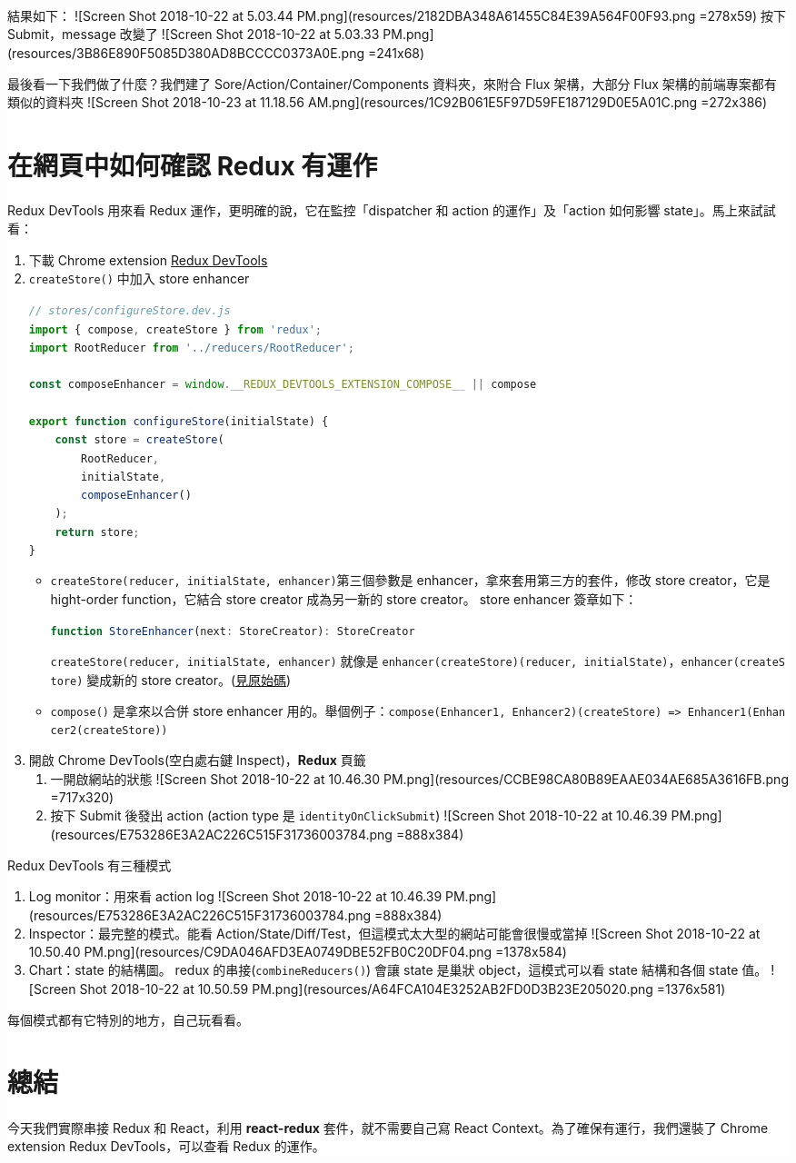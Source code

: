 結果如下：
![Screen Shot 2018-10-22 at 5.03.44 PM.png](resources/2182DBA348A61455C84E39A564F00F93.png =278x59)
按下Submit，message 改變了
![Screen Shot 2018-10-22 at 5.03.33 PM.png](resources/3B86E890F5085D380AD8BCCCC0373A0E.png =241x68)

最後看一下我們做了什麼？我們建了 Sore/Action/Container/Components 資料夾，來附合 Flux 架構，大部分 Flux 架構的前端專案都有類似的資料夾
![Screen Shot 2018-10-23 at 11.18.56 AM.png](resources/1C92B061E5F97D59FE187129D0E5A01C.png =272x386)

# 在網頁中如何確認 Redux 有運作
Redux DevTools 用來看 Redux 運作，更明確的說，它在監控「dispatcher 和 action 的運作」及「action 如何影響 state」。馬上來試試看：

1. 下載 Chrome extension [Redux DevTools](https://chrome.google.com/webstore/detail/redux-devtools/lmhkpmbekcpmknklioeibfkpmmfibljd)
1. `createStore()` 中加入 store enhancer
    ``` javascript
    // stores/configureStore.dev.js
    import { compose, createStore } from 'redux';
    import RootReducer from '../reducers/RootReducer';
    
    const composeEnhancer = window.__REDUX_DEVTOOLS_EXTENSION_COMPOSE__ || compose
    
    export function configureStore(initialState) {
        const store = createStore(
            RootReducer,
            initialState,
            composeEnhancer()
        );
        return store;
    }
    ```
    * `createStore(reducer, initialState, enhancer)`第三個參數是 enhancer，拿來套用第三方的套件，修改 store creator，它是 hight-order function，它結合 store creator 成為另一新的 store creator。 store enhancer 簽章如下：
        ``` javascript
        function StoreEnhancer(next: StoreCreator): StoreCreator
        ```
        `createStore(reducer, initialState, enhancer)` 就像是 `enhancer(createStore)(reducer, initialState)`，`enhancer(createStore)` 變成新的 store creator。([見原始碼](https://github.com/reduxjs/redux/blob/master/src/createStore.js#L53))
        
    * `compose()` 是拿來以合併 store enhancer 用的。舉個例子：`compose(Enhancer1, Enhancer2)(createStore) => Enhancer1(Enhancer2(createStore))`
1. 開啟 Chrome DevTools(空白處右鍵 Inspect)，**Redux** 頁籤
    1. 一開啟網站的狀態
        ![Screen Shot 2018-10-22 at 10.46.30 PM.png](resources/CCBE98CA80B89EAAE034AE685A3616FB.png =717x320)
    1. 按下 Submit 後發出 action (action type 是 `identityOnClickSubmit`)
        ![Screen Shot 2018-10-22 at 10.46.39 PM.png](resources/E753286E3A2AC226C515F31736003784.png =888x384)

Redux DevTools 有三種模式
1. Log monitor：用來看 action log
    ![Screen Shot 2018-10-22 at 10.46.39 PM.png](resources/E753286E3A2AC226C515F31736003784.png =888x384)
1. Inspector：最完整的模式。能看 Action/State/Diff/Test，但這模式太大型的網站可能會很慢或當掉
    ![Screen Shot 2018-10-22 at 10.50.40 PM.png](resources/C9DA046AFD3EA0749DBE52FB0C20DF04.png =1378x584)
1. Chart：state 的結構圖。 redux 的串接(`combineReducers()`) 會讓 state 是巢狀 object，這模式可以看 state 結構和各個 state 值。
    ![Screen Shot 2018-10-22 at 10.50.59 PM.png](resources/A64FCA104E3252AB2FD0D3B23E205020.png =1376x581)

每個模式都有它特別的地方，自己玩看看。

# 總結
今天我們實際串接 Redux 和 React，利用 **react-redux** 套件，就不需要自己寫 React Context。為了確保有運行，我們還裝了 Chrome extension Redux DevTools，可以查看 Redux 的運作。
